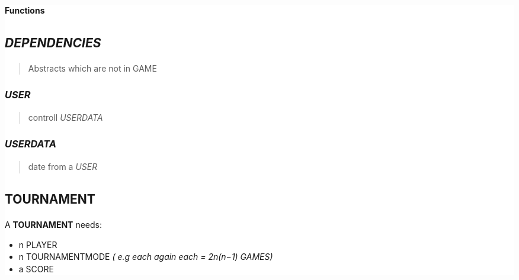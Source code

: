 #### Functions



## *DEPENDENCIES*

> Abstracts which are not in GAME


### *USER*

> controll *USERDATA* 


### *USERDATA*

> date from a *USER*










## TOURNAMENT

A **TOURNAMENT** needs:
* n PLAYER
* n TOURNAMENTMODE *( e.g each again each = 2n(n−1) GAMES)*
* a SCORE






